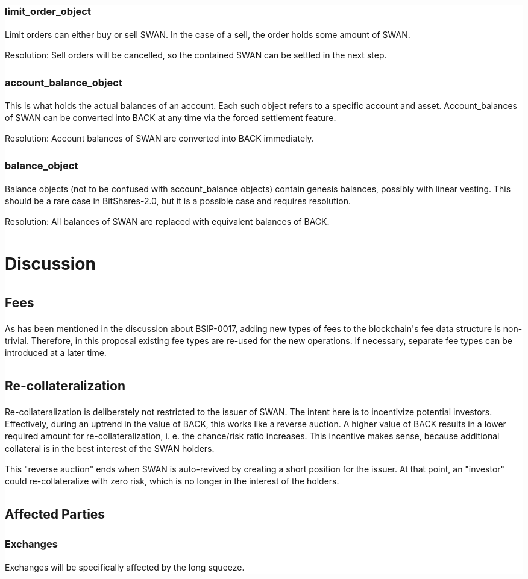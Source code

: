### limit_order_object

Limit orders can either buy or sell SWAN. In the case of a sell, the order holds
some amount of SWAN.

Resolution: Sell orders will be cancelled, so the contained SWAN can be settled
in the next step.

### account_balance_object

This is what holds the actual balances of an account. Each such object refers to
a specific account and asset. Account_balances of SWAN can be converted into
BACK at any time via the forced settlement feature.

Resolution: Account balances of SWAN are converted into BACK immediately.

### balance_object

Balance objects (not to be confused with account_balance objects) contain
genesis balances, possibly with linear vesting. This should be a rare case in
BitShares-2.0, but it is a possible case and requires resolution.

Resolution: All balances of SWAN are replaced with equivalent balances of BACK.

# Discussion

## Fees

As has been mentioned in the discussion about BSIP-0017, adding new types of
fees to the blockchain's fee data structure is non-trivial. Therefore, in this
proposal existing fee types are re-used for the new operations. If necessary,
separate fee types can be introduced at a later time. 

## Re-collateralization

Re-collateralization is deliberately not restricted to the issuer of SWAN. The
intent here is to incentivize potential investors. Effectively, during an
uptrend in the value of BACK, this works like a reverse auction. A higher value
of BACK results in a lower required amount for re-collateralization, i. e.
the chance/risk ratio increases. This incentive makes sense, because
additional collateral is in the best interest of the SWAN holders.

This "reverse auction" ends when SWAN is auto-revived by creating a short
position for the issuer. At that point, an "investor" could re-collateralize
with zero risk, which is no longer in the interest of the holders.

## Affected Parties

### Exchanges

Exchanges will be specifically affected by the long squeeze.
